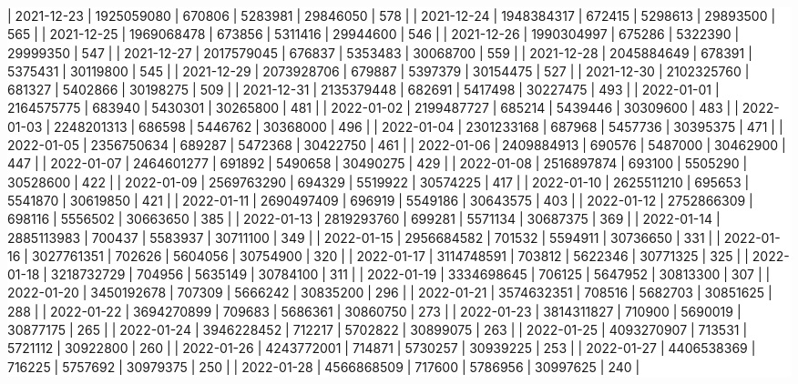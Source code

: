 | 2021-12-23 | 1925059080 | 670806 | 5283981 | 29846050 | 578 |
| 2021-12-24 | 1948384317 | 672415 | 5298613 | 29893500 | 565 |
| 2021-12-25 | 1969068478 | 673856 | 5311416 | 29944600 | 546 |
| 2021-12-26 | 1990304997 | 675286 | 5322390 | 29999350 | 547 |
| 2021-12-27 | 2017579045 | 676837 | 5353483 | 30068700 | 559 |
| 2021-12-28 | 2045884649 | 678391 | 5375431 | 30119800 | 545 |
| 2021-12-29 | 2073928706 | 679887 | 5397379 | 30154475 | 527 |
| 2021-12-30 | 2102325760 | 681327 | 5402866 | 30198275 | 509 |
| 2021-12-31 | 2135379448 | 682691 | 5417498 | 30227475 | 493 |
| 2022-01-01 | 2164575775 | 683940 | 5430301 | 30265800 | 481 |
| 2022-01-02 | 2199487727 | 685214 | 5439446 | 30309600 | 483 |
| 2022-01-03 | 2248201313 | 686598 | 5446762 | 30368000 | 496 |
| 2022-01-04 | 2301233168 | 687968 | 5457736 | 30395375 | 471 |
| 2022-01-05 | 2356750634 | 689287 | 5472368 | 30422750 | 461 |
| 2022-01-06 | 2409884913 | 690576 | 5487000 | 30462900 | 447 |
| 2022-01-07 | 2464601277 | 691892 | 5490658 | 30490275 | 429 |
| 2022-01-08 | 2516897874 | 693100 | 5505290 | 30528600 | 422 |
| 2022-01-09 | 2569763290 | 694329 | 5519922 | 30574225 | 417 |
| 2022-01-10 | 2625511210 | 695653 | 5541870 | 30619850 | 421 |
| 2022-01-11 | 2690497409 | 696919 | 5549186 | 30643575 | 403 |
| 2022-01-12 | 2752866309 | 698116 | 5556502 | 30663650 | 385 |
| 2022-01-13 | 2819293760 | 699281 | 5571134 | 30687375 | 369 |
| 2022-01-14 | 2885113983 | 700437 | 5583937 | 30711100 | 349 |
| 2022-01-15 | 2956684582 | 701532 | 5594911 | 30736650 | 331 |
| 2022-01-16 | 3027761351 | 702626 | 5604056 | 30754900 | 320 |
| 2022-01-17 | 3114748591 | 703812 | 5622346 | 30771325 | 325 |
| 2022-01-18 | 3218732729 | 704956 | 5635149 | 30784100 | 311 |
| 2022-01-19 | 3334698645 | 706125 | 5647952 | 30813300 | 307 |
| 2022-01-20 | 3450192678 | 707309 | 5666242 | 30835200 | 296 |
| 2022-01-21 | 3574632351 | 708516 | 5682703 | 30851625 | 288 |
| 2022-01-22 | 3694270899 | 709683 | 5686361 | 30860750 | 273 |
| 2022-01-23 | 3814311827 | 710900 | 5690019 | 30877175 | 265 |
| 2022-01-24 | 3946228452 | 712217 | 5702822 | 30899075 | 263 |
| 2022-01-25 | 4093270907 | 713531 | 5721112 | 30922800 | 260 |
| 2022-01-26 | 4243772001 | 714871 | 5730257 | 30939225 | 253 |
| 2022-01-27 | 4406538369 | 716225 | 5757692 | 30979375 | 250 |
| 2022-01-28 | 4566868509 | 717600 | 5786956 | 30997625 | 240 |